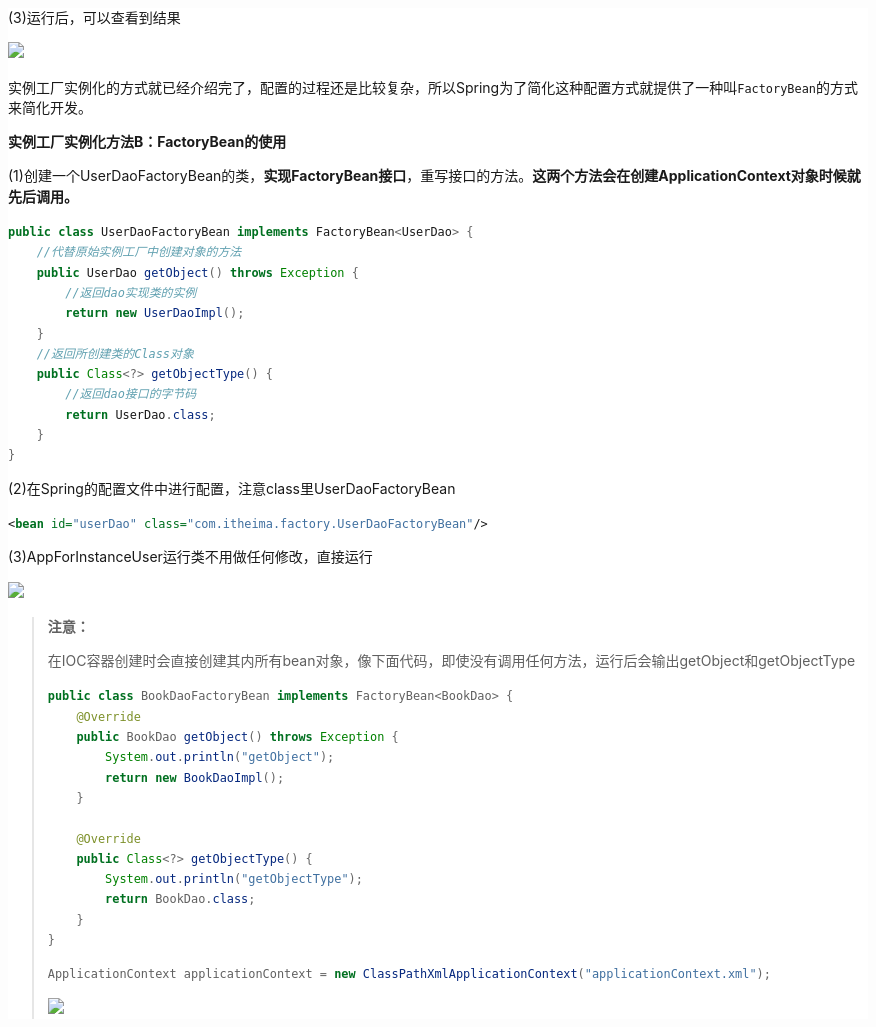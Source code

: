 (3)运行后，可以查看到结果

![](https://i-blog.csdnimg.cn/blog_migrate/34167cdf0706a5662ab5e5a2312ea860.png)

实例工厂实例化的方式就已经介绍完了，配置的过程还是比较复杂，所以Spring为了简化这种配置方式就提供了一种叫`FactoryBean`的方式来简化开发。

**实例工厂实例化方法B：FactoryBean的使用**

(1)创建一个UserDaoFactoryBean的类，**实现FactoryBean接口**，重写接口的方法。**这两个方法会在创建ApplicationContext对象时候就先后调用。**

```java
public class UserDaoFactoryBean implements FactoryBean<UserDao> {
    //代替原始实例工厂中创建对象的方法
    public UserDao getObject() throws Exception {
        //返回dao实现类的实例
        return new UserDaoImpl();
    }
    //返回所创建类的Class对象
    public Class<?> getObjectType() {
        //返回dao接口的字节码
        return UserDao.class;
    }
}
```

(2)在Spring的配置文件中进行配置，注意class里UserDaoFactoryBean

```XML
<bean id="userDao" class="com.itheima.factory.UserDaoFactoryBean"/>
```

(3)AppForInstanceUser运行类不用做任何修改，直接运行

![](https://i-blog.csdnimg.cn/blog_migrate/847d733c747acee7e34cc0114726c80e.png)

>  **注意：**
> 
> 在IOC容器创建时会直接创建其内所有bean对象，像下面代码，即使没有调用任何方法，运行后会输出getObject和getObjectType
> 
> ```java
> public class BookDaoFactoryBean implements FactoryBean<BookDao> {
>     @Override
>     public BookDao getObject() throws Exception {
>         System.out.println("getObject");
>         return new BookDaoImpl();
>     }
> 
>     @Override
>     public Class<?> getObjectType() {
>         System.out.println("getObjectType");
>         return BookDao.class;
>     }
> }
> ```
> 
> ```java
> ApplicationContext applicationContext = new ClassPathXmlApplicationContext("applicationContext.xml");
> ```
> 
> ![](https://i-blog.csdnimg.cn/blog_migrate/0942aac75c97ed4d5bdcc7b193c6919c.png)
